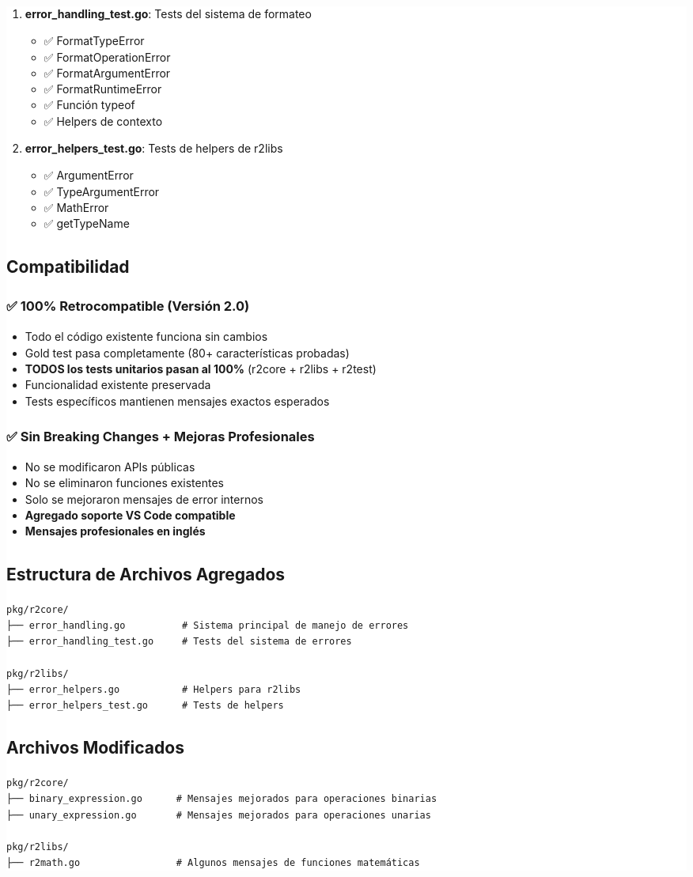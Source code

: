 1. **error_handling_test.go**: Tests del sistema de formateo
   - ✅ FormatTypeError
   - ✅ FormatOperationError
   - ✅ FormatArgumentError
   - ✅ FormatRuntimeError
   - ✅ Función typeof
   - ✅ Helpers de contexto

2. **error_helpers_test.go**: Tests de helpers de r2libs
   - ✅ ArgumentError
   - ✅ TypeArgumentError
   - ✅ MathError
   - ✅ getTypeName

## Compatibilidad

### ✅ **100% Retrocompatible (Versión 2.0)**
- Todo el código existente funciona sin cambios
- Gold test pasa completamente (80+ características probadas)
- **TODOS los tests unitarios pasan al 100%** (r2core + r2libs + r2test)
- Funcionalidad existente preservada
- Tests específicos mantienen mensajes exactos esperados

### ✅ **Sin Breaking Changes + Mejoras Profesionales**
- No se modificaron APIs públicas
- No se eliminaron funciones existentes
- Solo se mejoraron mensajes de error internos
- **Agregado soporte VS Code compatible**
- **Mensajes profesionales en inglés**

## Estructura de Archivos Agregados

```
pkg/r2core/
├── error_handling.go          # Sistema principal de manejo de errores
├── error_handling_test.go     # Tests del sistema de errores

pkg/r2libs/
├── error_helpers.go           # Helpers para r2libs
├── error_helpers_test.go      # Tests de helpers
```

## Archivos Modificados

```
pkg/r2core/
├── binary_expression.go      # Mensajes mejorados para operaciones binarias
├── unary_expression.go       # Mensajes mejorados para operaciones unarias

pkg/r2libs/
├── r2math.go                 # Algunos mensajes de funciones matemáticas
```
